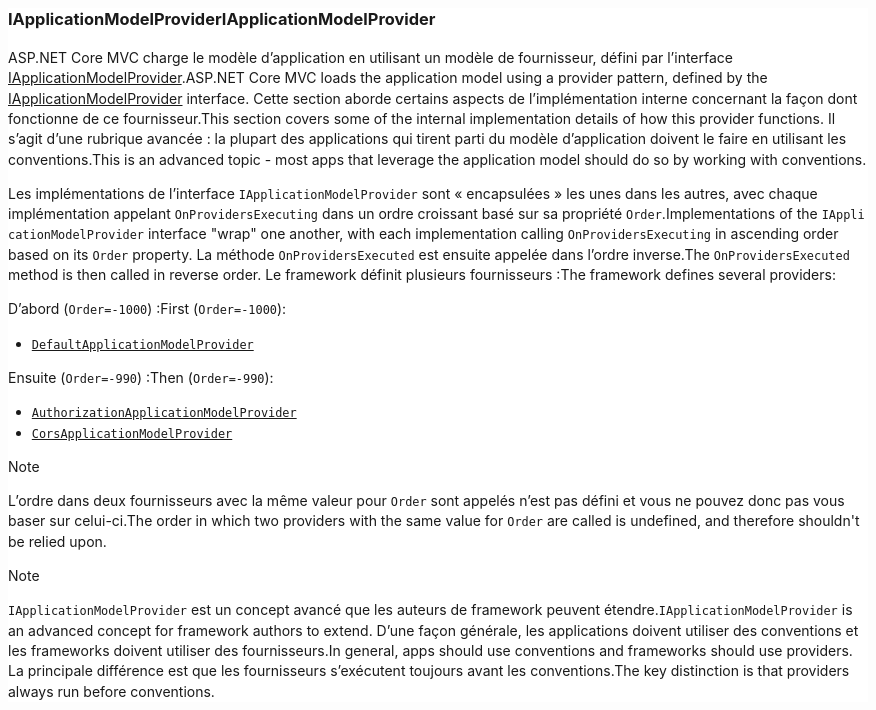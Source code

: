 ### <a name="iapplicationmodelprovider"></a><span data-ttu-id="f2c56-124">IApplicationModelProvider</span><span class="sxs-lookup"><span data-stu-id="f2c56-124">IApplicationModelProvider</span></span>

<span data-ttu-id="f2c56-125">ASP.NET Core MVC charge le modèle d’application en utilisant un modèle de fournisseur, défini par l’interface [IApplicationModelProvider](https://docs.microsoft.com/aspnet/core/api/microsoft.aspnetcore.mvc.applicationmodels.iapplicationmodelprovider).</span><span class="sxs-lookup"><span data-stu-id="f2c56-125">ASP.NET Core MVC loads the application model using a provider pattern, defined by the [IApplicationModelProvider](https://docs.microsoft.com/aspnet/core/api/microsoft.aspnetcore.mvc.applicationmodels.iapplicationmodelprovider) interface.</span></span> <span data-ttu-id="f2c56-126">Cette section aborde certains aspects de l’implémentation interne concernant la façon dont fonctionne de ce fournisseur.</span><span class="sxs-lookup"><span data-stu-id="f2c56-126">This section covers some of the internal implementation details of how this provider functions.</span></span> <span data-ttu-id="f2c56-127">Il s’agit d’une rubrique avancée : la plupart des applications qui tirent parti du modèle d’application doivent le faire en utilisant les conventions.</span><span class="sxs-lookup"><span data-stu-id="f2c56-127">This is an advanced topic - most apps that leverage the application model should do so by working with conventions.</span></span>

<span data-ttu-id="f2c56-128">Les implémentations de l’interface `IApplicationModelProvider` sont « encapsulées » les unes dans les autres, avec chaque implémentation appelant `OnProvidersExecuting` dans un ordre croissant basé sur sa propriété `Order`.</span><span class="sxs-lookup"><span data-stu-id="f2c56-128">Implementations of the `IApplicationModelProvider` interface "wrap" one another, with each implementation calling `OnProvidersExecuting` in ascending order based on its `Order` property.</span></span> <span data-ttu-id="f2c56-129">La méthode `OnProvidersExecuted` est ensuite appelée dans l’ordre inverse.</span><span class="sxs-lookup"><span data-stu-id="f2c56-129">The `OnProvidersExecuted` method is then called in reverse order.</span></span> <span data-ttu-id="f2c56-130">Le framework définit plusieurs fournisseurs :</span><span class="sxs-lookup"><span data-stu-id="f2c56-130">The framework defines several providers:</span></span>

<span data-ttu-id="f2c56-131">D’abord (`Order=-1000`) :</span><span class="sxs-lookup"><span data-stu-id="f2c56-131">First (`Order=-1000`):</span></span>

* [`DefaultApplicationModelProvider`](https://docs.microsoft.com/aspnet/core/api/microsoft.aspnetcore.mvc.internal.defaultapplicationmodelprovider)

<span data-ttu-id="f2c56-132">Ensuite (`Order=-990`) :</span><span class="sxs-lookup"><span data-stu-id="f2c56-132">Then (`Order=-990`):</span></span>

* [`AuthorizationApplicationModelProvider`](https://docs.microsoft.com/aspnet/core/api/microsoft.aspnetcore.mvc.internal.authorizationapplicationmodelprovider)
* [`CorsApplicationModelProvider`](https://docs.microsoft.com/aspnet/core/api/microsoft.aspnetcore.mvc.cors.internal.corsapplicationmodelprovider)

> [!NOTE]
> <span data-ttu-id="f2c56-133">L’ordre dans deux fournisseurs avec la même valeur pour `Order` sont appelés n’est pas défini et vous ne pouvez donc pas vous baser sur celui-ci.</span><span class="sxs-lookup"><span data-stu-id="f2c56-133">The order in which two providers with the same value for `Order` are called is undefined, and therefore shouldn't be relied upon.</span></span>

> [!NOTE]
> <span data-ttu-id="f2c56-134">`IApplicationModelProvider` est un concept avancé que les auteurs de framework peuvent étendre.</span><span class="sxs-lookup"><span data-stu-id="f2c56-134">`IApplicationModelProvider` is an advanced concept for framework authors to extend.</span></span> <span data-ttu-id="f2c56-135">D’une façon générale, les applications doivent utiliser des conventions et les frameworks doivent utiliser des fournisseurs.</span><span class="sxs-lookup"><span data-stu-id="f2c56-135">In general, apps should use conventions and frameworks should use providers.</span></span> <span data-ttu-id="f2c56-136">La principale différence est que les fournisseurs s’exécutent toujours avant les conventions.</span><span class="sxs-lookup"><span data-stu-id="f2c56-136">The key distinction is that providers always run before conventions.</span></span>
